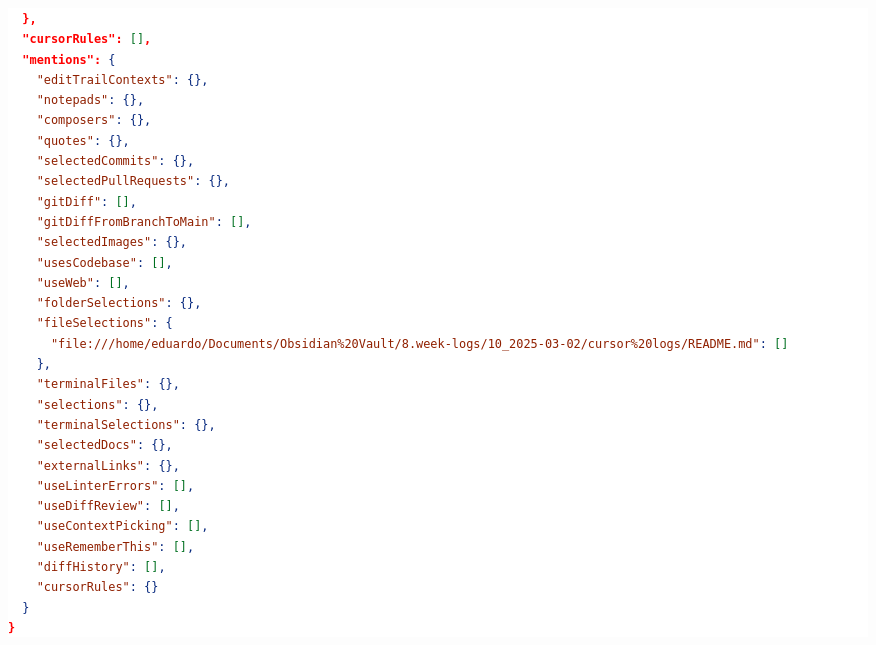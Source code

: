 ```json
  },
  "cursorRules": [],
  "mentions": {
    "editTrailContexts": {},
    "notepads": {},
    "composers": {},
    "quotes": {},
    "selectedCommits": {},
    "selectedPullRequests": {},
    "gitDiff": [],
    "gitDiffFromBranchToMain": [],
    "selectedImages": {},
    "usesCodebase": [],
    "useWeb": [],
    "folderSelections": {},
    "fileSelections": {
      "file:///home/eduardo/Documents/Obsidian%20Vault/8.week-logs/10_2025-03-02/cursor%20logs/README.md": []
    },
    "terminalFiles": {},
    "selections": {},
    "terminalSelections": {},
    "selectedDocs": {},
    "externalLinks": {},
    "useLinterErrors": [],
    "useDiffReview": [],
    "useContextPicking": [],
    "useRememberThis": [],
    "diffHistory": [],
    "cursorRules": {}
  }
}
```


